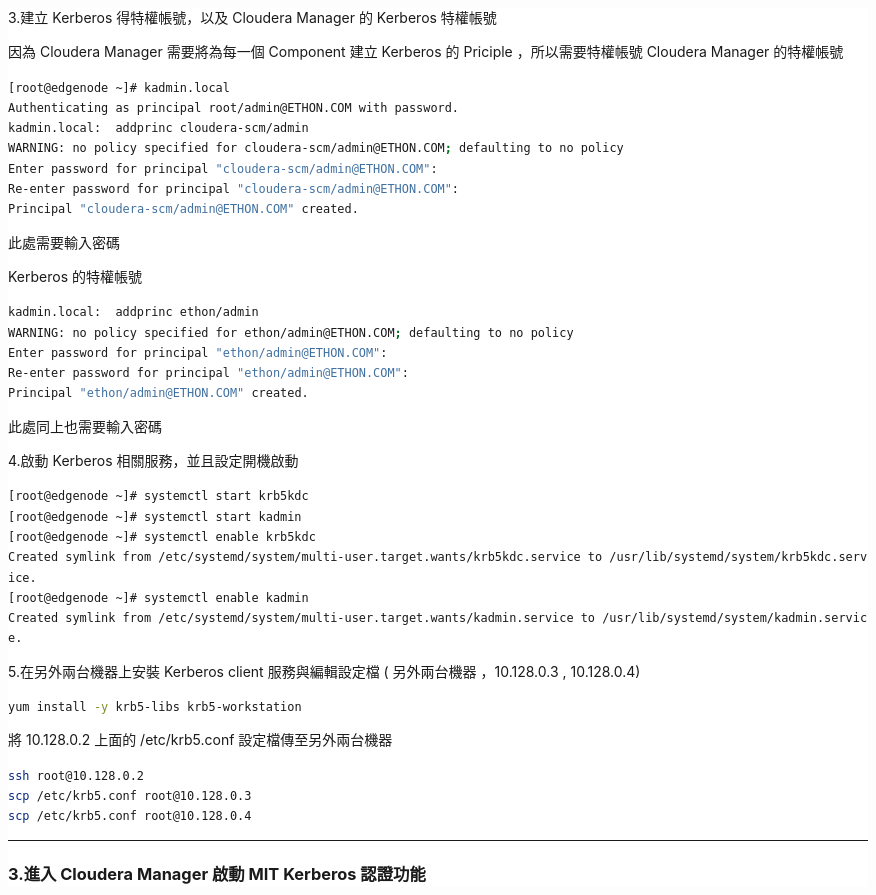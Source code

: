 3.建立 Kerberos 得特權帳號，以及 Cloudera Manager 的 Kerberos 特權帳號

   因為 Cloudera Manager 需要將為每一個 Component 建立 Kerberos 的 Priciple ，所以需要特權帳號
   Cloudera Manager 的特權帳號

```sh
[root@edgenode ~]# kadmin.local
Authenticating as principal root/admin@ETHON.COM with password.
kadmin.local:  addprinc cloudera-scm/admin
WARNING: no policy specified for cloudera-scm/admin@ETHON.COM; defaulting to no policy
Enter password for principal "cloudera-scm/admin@ETHON.COM":
Re-enter password for principal "cloudera-scm/admin@ETHON.COM":
Principal "cloudera-scm/admin@ETHON.COM" created.
```

   此處需要輸入密碼

   Kerberos 的特權帳號

```sh
kadmin.local:  addprinc ethon/admin
WARNING: no policy specified for ethon/admin@ETHON.COM; defaulting to no policy
Enter password for principal "ethon/admin@ETHON.COM":
Re-enter password for principal "ethon/admin@ETHON.COM":
Principal "ethon/admin@ETHON.COM" created.
```

  此處同上也需要輸入密碼

4.啟動 Kerberos 相關服務，並且設定開機啟動

```sh
[root@edgenode ~]# systemctl start krb5kdc
[root@edgenode ~]# systemctl start kadmin
[root@edgenode ~]# systemctl enable krb5kdc
Created symlink from /etc/systemd/system/multi-user.target.wants/krb5kdc.service to /usr/lib/systemd/system/krb5kdc.service.
[root@edgenode ~]# systemctl enable kadmin
Created symlink from /etc/systemd/system/multi-user.target.wants/kadmin.service to /usr/lib/systemd/system/kadmin.service.
```

5.在另外兩台機器上安裝 Kerberos client 服務與編輯設定檔 ( 另外兩台機器 ，10.128.0.3 , 10.128.0.4)

```sh
yum install -y krb5-libs krb5-workstation
```

   將 10.128.0.2 上面的 /etc/krb5.conf 設定檔傳至另外兩台機器

```sh
ssh root@10.128.0.2
scp /etc/krb5.conf root@10.128.0.3
scp /etc/krb5.conf root@10.128.0.4
```

---

### 3.進入 Cloudera Manager 啟動 MIT Kerberos 認證功能
